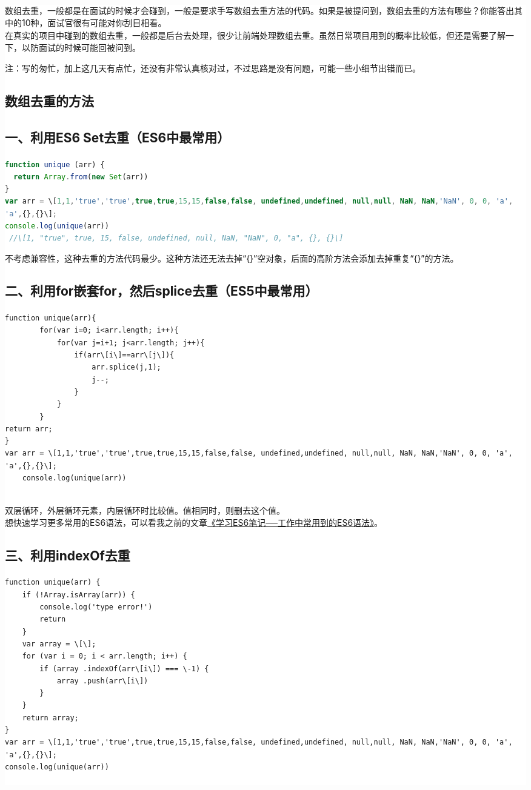 数组去重，一般都是在面试的时候才会碰到，一般是要求手写数组去重方法的代码。如果是被提问到，数组去重的方法有哪些？你能答出其中的10种，面试官很有可能对你刮目相看。  
在真实的项目中碰到的数组去重，一般都是后台去处理，很少让前端处理数组去重。虽然日常项目用到的概率比较低，但还是需要了解一下，以防面试的时候可能回被问到。

注：写的匆忙，加上这几天有点忙，还没有非常认真核对过，不过思路是没有问题，可能一些小细节出错而已。

数组去重的方法
-------

一、利用ES6 Set去重（ES6中最常用）
----------------------

```js
function unique (arr) {
  return Array.from(new Set(arr))
}
var arr = \[1,1,'true','true',true,true,15,15,false,false, undefined,undefined, null,null, NaN, NaN,'NaN', 0, 0, 'a', 'a',{},{}\];
console.log(unique(arr))
 //\[1, "true", true, 15, false, undefined, null, NaN, "NaN", 0, "a", {}, {}\]
```

不考虑兼容性，这种去重的方法代码最少。这种方法还无法去掉“{}”空对象，后面的高阶方法会添加去掉重复“{}”的方法。

二、利用for嵌套for，然后splice去重（ES5中最常用）
--------------------------------

```
function unique(arr){            
        for(var i=0; i<arr.length; i++){
            for(var j=i+1; j<arr.length; j++){
                if(arr\[i\]==arr\[j\]){         
                    arr.splice(j,1);
                    j--;
                }
            }
        }
return arr;
}
var arr = \[1,1,'true','true',true,true,15,15,false,false, undefined,undefined, null,null, NaN, NaN,'NaN', 0, 0, 'a', 'a',{},{}\];
    console.log(unique(arr))
    
```

双层循环，外层循环元素，内层循环时比较值。值相同时，则删去这个值。  
想快速学习更多常用的ES6语法，可以看我之前的文章[《学习ES6笔记──工作中常用到的ES6语法》](https://segmentfault.com/a/1190000016068235)。

三、利用indexOf去重
-------------

```
function unique(arr) {
    if (!Array.isArray(arr)) {
        console.log('type error!')
        return
    }
    var array = \[\];
    for (var i = 0; i < arr.length; i++) {
        if (array .indexOf(arr\[i\]) === \-1) {
            array .push(arr\[i\])
        }
    }
    return array;
}
var arr = \[1,1,'true','true',true,true,15,15,false,false, undefined,undefined, null,null, NaN, NaN,'NaN', 0, 0, 'a', 'a',{},{}\];
console.log(unique(arr))
   
```